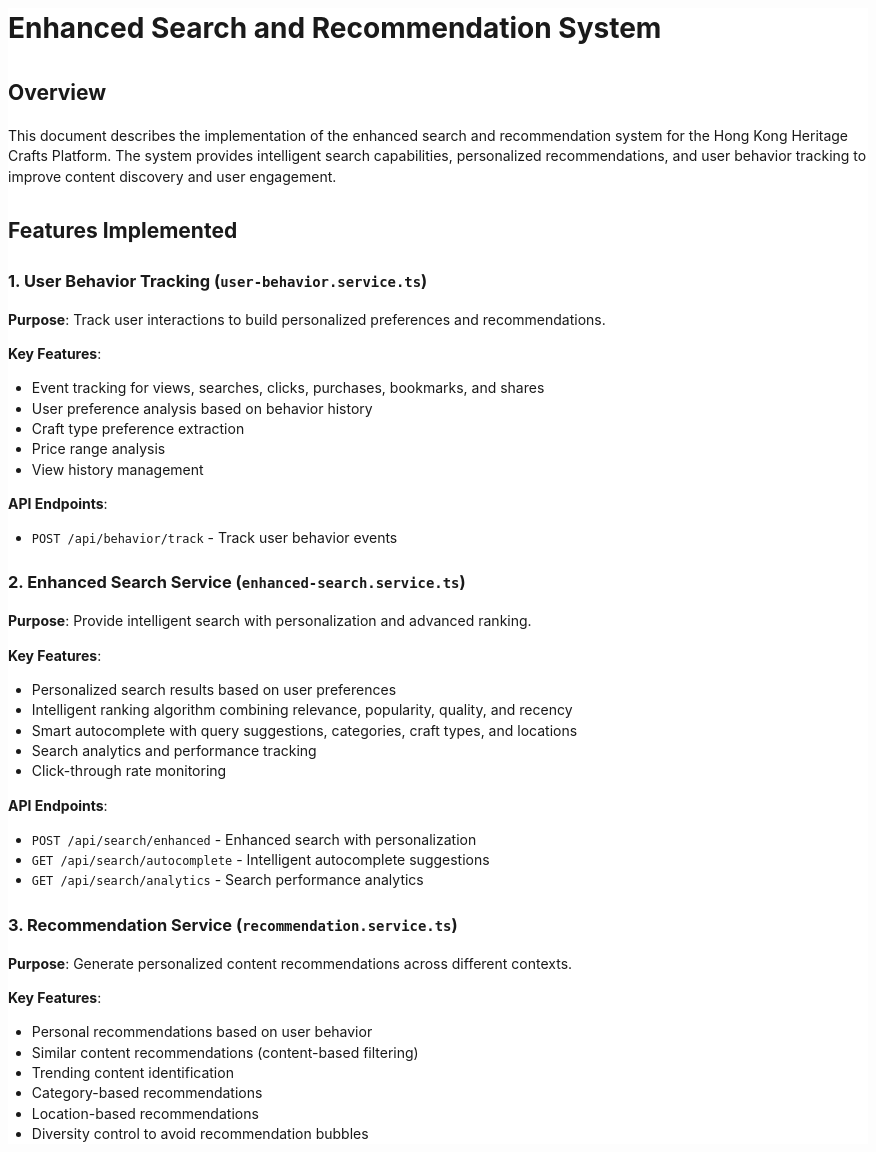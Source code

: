 # Enhanced Search and Recommendation System

## Overview

This document describes the implementation of the enhanced search and recommendation system for the Hong Kong Heritage Crafts Platform. The system provides intelligent search capabilities, personalized recommendations, and user behavior tracking to improve content discovery and user engagement.

## Features Implemented

### 1. User Behavior Tracking (`user-behavior.service.ts`)

**Purpose**: Track user interactions to build personalized preferences and recommendations.

**Key Features**:
- Event tracking for views, searches, clicks, purchases, bookmarks, and shares
- User preference analysis based on behavior history
- Craft type preference extraction
- Price range analysis
- View history management

**API Endpoints**:
- `POST /api/behavior/track` - Track user behavior events

### 2. Enhanced Search Service (`enhanced-search.service.ts`)

**Purpose**: Provide intelligent search with personalization and advanced ranking.

**Key Features**:
- Personalized search results based on user preferences
- Intelligent ranking algorithm combining relevance, popularity, quality, and recency
- Smart autocomplete with query suggestions, categories, craft types, and locations
- Search analytics and performance tracking
- Click-through rate monitoring

**API Endpoints**:
- `POST /api/search/enhanced` - Enhanced search with personalization
- `GET /api/search/autocomplete` - Intelligent autocomplete suggestions
- `GET /api/search/analytics` - Search performance analytics

### 3. Recommendation Service (`recommendation.service.ts`)

**Purpose**: Generate personalized content recommendations across different contexts.

**Key Features**:
- Personal recommendations based on user behavior
- Similar content recommendations (content-based filtering)
- Trending content identification
- Category-based recommendations
- Location-based recommendations
- Diversity control to avoid recommendation bubbles

